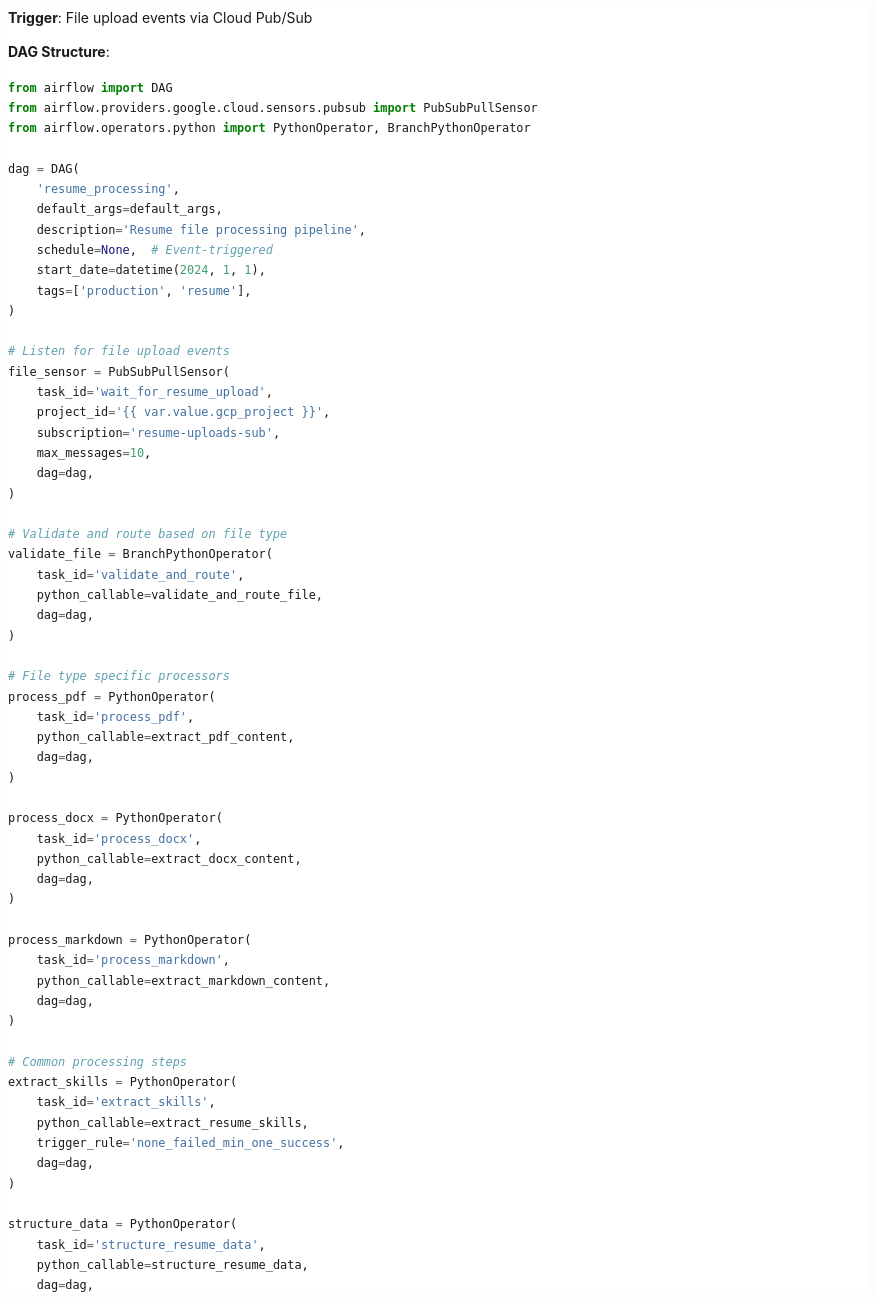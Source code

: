 **Trigger**: File upload events via Cloud Pub/Sub

**DAG Structure**:

```python
from airflow import DAG
from airflow.providers.google.cloud.sensors.pubsub import PubSubPullSensor
from airflow.operators.python import PythonOperator, BranchPythonOperator

dag = DAG(
    'resume_processing',
    default_args=default_args,
    description='Resume file processing pipeline',
    schedule=None,  # Event-triggered
    start_date=datetime(2024, 1, 1),
    tags=['production', 'resume'],
)

# Listen for file upload events
file_sensor = PubSubPullSensor(
    task_id='wait_for_resume_upload',
    project_id='{{ var.value.gcp_project }}',
    subscription='resume-uploads-sub',
    max_messages=10,
    dag=dag,
)

# Validate and route based on file type
validate_file = BranchPythonOperator(
    task_id='validate_and_route',
    python_callable=validate_and_route_file,
    dag=dag,
)

# File type specific processors
process_pdf = PythonOperator(
    task_id='process_pdf',
    python_callable=extract_pdf_content,
    dag=dag,
)

process_docx = PythonOperator(
    task_id='process_docx',
    python_callable=extract_docx_content,
    dag=dag,
)

process_markdown = PythonOperator(
    task_id='process_markdown',
    python_callable=extract_markdown_content,
    dag=dag,
)

# Common processing steps
extract_skills = PythonOperator(
    task_id='extract_skills',
    python_callable=extract_resume_skills,
    trigger_rule='none_failed_min_one_success',
    dag=dag,
)

structure_data = PythonOperator(
    task_id='structure_resume_data',
    python_callable=structure_resume_data,
    dag=dag,
```